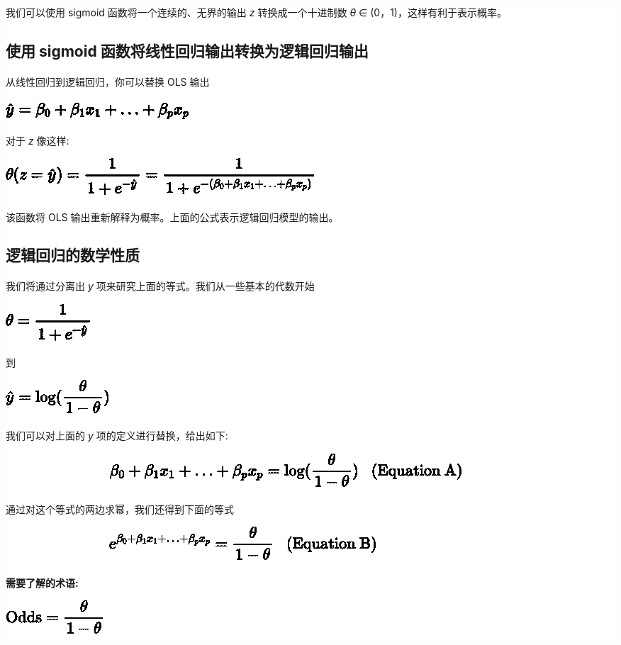 我们可以使用 sigmoid 函数将一个连续的、无界的输出 *z* 转换成一个十进制数 *θ* ∈ (0，1)，这样有利于表示概率。

## 使用 sigmoid 函数将线性回归输出转换为逻辑回归输出

从线性回归到逻辑回归，你可以替换 OLS 输出

![](img/1f02dc867c7b5b6dbb594a3ae5690347.png)

对于 *z* 像这样:

![](img/47a8a1c8d72ed83ca1af2b5cba77d3f4.png)

该函数将 OLS 输出重新解释为概率。上面的公式表示逻辑回归模型的输出。

## 逻辑回归的数学性质

我们将通过分离出 *y* 项来研究上面的等式。我们从一些基本的代数开始

![](img/39b7210e6c7e0f6f9ce4f4f200a3b310.png)

到

![](img/0c78dba62cce0e788c17d4c3492b500d.png)

我们可以对上面的 *y* 项的定义进行替换，给出如下:

![](img/dc287d4246bbf59872819bc61e6a91ff.png)

通过对这个等式的两边求幂，我们还得到下面的等式

![](img/f29397e59865a14922327c6b2377162a.png)

**需要了解的术语:**

![](img/24d9afb772b8696652c0b0b19414b685.png)
